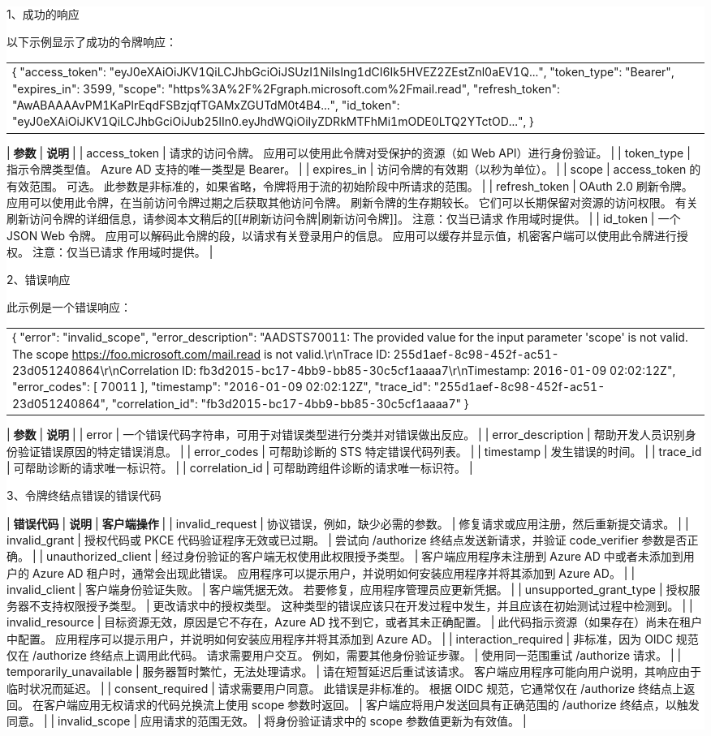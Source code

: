 1、成功的响应

以下示例显示了成功的令牌响应：

|  |
| --- |
| {  "access\_token": "eyJ0eXAiOiJKV1QiLCJhbGciOiJSUzI1NiIsIng1dCI6Ik5HVEZ2ZEstZnl0aEV1Q...",  "token\_type": "Bearer",  "expires\_in": 3599,  "scope": "https%3A%2F%2Fgraph.microsoft.com%2Fmail.read",  "refresh\_token": "AwABAAAAvPM1KaPlrEqdFSBzjqfTGAMxZGUTdM0t4B4...",  "id\_token": "eyJ0eXAiOiJKV1QiLCJhbGciOiJub25lIn0.eyJhdWQiOiIyZDRkMTFhMi1mODE0LTQ2YTctOD...",  } |

| **参数** | **说明** |
| access\_token | 请求的访问令牌。 应用可以使用此令牌对受保护的资源（如 Web API）进行身份验证。 |
| token\_type | 指示令牌类型值。 Azure AD 支持的唯一类型是 Bearer。 |
| expires\_in | 访问令牌的有效期（以秒为单位）。 |
| scope | access\_token 的有效范围。 可选。 此参数是非标准的，如果省略，令牌将用于流的初始阶段中所请求的范围。 |
| refresh\_token | OAuth 2.0 刷新令牌。 应用可以使用此令牌，在当前访问令牌过期之后获取其他访问令牌。 刷新令牌的生存期较长。 它们可以长期保留对资源的访问权限。 有关刷新访问令牌的详细信息，请参阅本文稍后的[[#刷新访问令牌|刷新访问令牌]]。 注意：仅当已请求 作用域时提供。 |
| id\_token | 一个 JSON Web 令牌。 应用可以解码此令牌的段，以请求有关登录用户的信息。 应用可以缓存并显示值，机密客户端可以使用此令牌进行授权。  注意：仅当已请求 作用域时提供。 |

2、错误响应

此示例是一个错误响应：

|  |
| --- |
| {  "error": "invalid\_scope",  "error\_description": "AADSTS70011: The provided value for the input parameter 'scope' is not valid. The scope https://foo.microsoft.com/mail.read is not valid.\r\nTrace ID: 255d1aef-8c98-452f-ac51-23d051240864\r\nCorrelation ID: fb3d2015-bc17-4bb9-bb85-30c5cf1aaaa7\r\nTimestamp: 2016-01-09 02:02:12Z",  "error\_codes": [  70011  ],  "timestamp": "2016-01-09 02:02:12Z",  "trace\_id": "255d1aef-8c98-452f-ac51-23d051240864",  "correlation\_id": "fb3d2015-bc17-4bb9-bb85-30c5cf1aaaa7"  } |

| **参数** | **说明** |
| error | 一个错误代码字符串，可用于对错误类型进行分类并对错误做出反应。 |
| error\_description | 帮助开发人员识别身份验证错误原因的特定错误消息。 |
| error\_codes | 可帮助诊断的 STS 特定错误代码列表。 |
| timestamp | 发生错误的时间。 |
| trace\_id | 可帮助诊断的请求唯一标识符。 |
| correlation\_id | 可帮助跨组件诊断的请求唯一标识符。 |

3、令牌终结点错误的错误代码

| **错误代码** | **说明** | **客户端操作** |
| invalid\_request | 协议错误，例如，缺少必需的参数。 | 修复请求或应用注册，然后重新提交请求。 |
| invalid\_grant | 授权代码或 PKCE 代码验证程序无效或已过期。 | 尝试向 /authorize 终结点发送新请求，并验证 code\_verifier 参数是否正确。 |
| unauthorized\_client | 经过身份验证的客户端无权使用此权限授予类型。 | 客户端应用程序未注册到 Azure AD 中或者未添加到用户的 Azure AD 租户时，通常会出现此错误。 应用程序可以提示用户，并说明如何安装应用程序并将其添加到 Azure AD。 |
| invalid\_client | 客户端身份验证失败。 | 客户端凭据无效。 若要修复，应用程序管理员应更新凭据。 |
| unsupported\_grant\_type | 授权服务器不支持权限授予类型。 | 更改请求中的授权类型。 这种类型的错误应该只在开发过程中发生，并且应该在初始测试过程中检测到。 |
| invalid\_resource | 目标资源无效，原因是它不存在，Azure AD 找不到它，或者其未正确配置。 | 此代码指示资源（如果存在）尚未在租户中配置。 应用程序可以提示用户，并说明如何安装应用程序并将其添加到 Azure AD。 |
| interaction\_required | 非标准，因为 OIDC 规范仅在 /authorize 终结点上调用此代码。 请求需要用户交互。 例如，需要其他身份验证步骤。 | 使用同一范围重试 /authorize 请求。 |
| temporarily\_unavailable | 服务器暂时繁忙，无法处理请求。 | 请在短暂延迟后重试该请求。 客户端应用程序可能向用户说明，其响应由于临时状况而延迟。 |
| consent\_required | 请求需要用户同意。 此错误是非标准的。 根据 OIDC 规范，它通常仅在 /authorize 终结点上返回。 在客户端应用无权请求的代码兑换流上使用 scope 参数时返回。 | 客户端应将用户发送回具有正确范围的 /authorize 终结点，以触发同意。 |
| invalid\_scope | 应用请求的范围无效。 | 将身份验证请求中的 scope 参数值更新为有效值。 |
